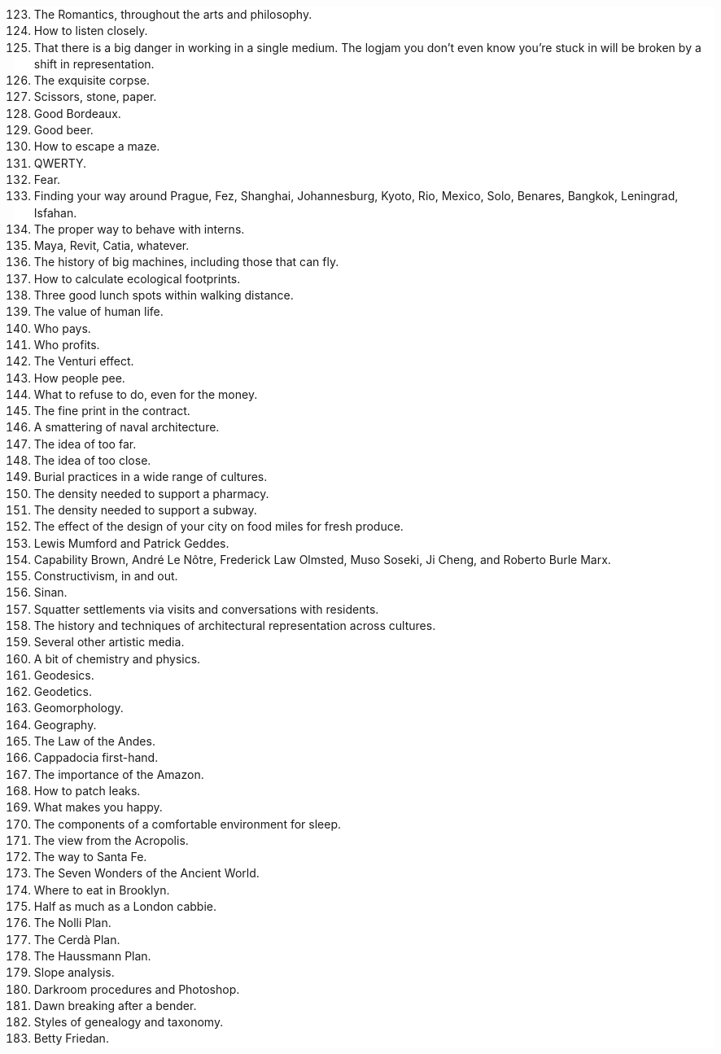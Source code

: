123. The Romantics, throughout the arts and philosophy.
124. How to listen closely.
125. That there is a big danger in working in a single medium. The logjam you don’t even know you’re stuck in will be broken by a shift in representation.
126. The exquisite corpse.
127. Scissors, stone, paper.
128. Good Bordeaux.
129. Good beer.
130. How to escape a maze.
131. QWERTY.
132. Fear.
133. Finding your way around Prague, Fez, Shanghai, Johannesburg, Kyoto, Rio, Mexico, Solo, Benares, Bangkok, Leningrad, Isfahan.
134. The proper way to behave with interns.
135. Maya, Revit, Catia, whatever.
136. The history of big machines, including those that can fly.
137. How to calculate ecological footprints.
138. Three good lunch spots within walking distance.
139. The value of human life.
140. Who pays.
141. Who profits.
142. The Venturi effect.
143. How people pee.
144. What to refuse to do, even for the money.
145. The fine print in the contract.
146. A smattering of naval architecture.
147. The idea of too far.
148. The idea of too close.
149. Burial practices in a wide range of cultures.
150. The density needed to support a pharmacy.
151. The density needed to support a subway.
152. The effect of the design of your city on food miles for fresh produce.
153. Lewis Mumford and Patrick Geddes.
154. Capability Brown, André Le Nôtre, Frederick Law Olmsted, Muso Soseki, Ji Cheng, and Roberto Burle Marx.
155. Constructivism, in and out.
156. Sinan.
157. Squatter settlements via visits and conversations with residents.
158. The history and techniques of architectural representation across cultures.
159. Several other artistic media.
160. A bit of chemistry and physics.
161. Geodesics.
162. Geodetics.
163. Geomorphology.
164. Geography.
165. The Law of the Andes.
166. Cappadocia first-hand.
167. The importance of the Amazon.
168. How to patch leaks.
169. What makes you happy.
170. The components of a comfortable environment for sleep.
171. The view from the Acropolis.
172. The way to Santa Fe.
173. The Seven Wonders of the Ancient World.
174. Where to eat in Brooklyn.
175. Half as much as a London cabbie.
176. The Nolli Plan.
177. The Cerdà Plan.
178. The Haussmann Plan.
179. Slope analysis.
180. Darkroom procedures and Photoshop.
181. Dawn breaking after a bender.
182. Styles of genealogy and taxonomy.
183. Betty Friedan.